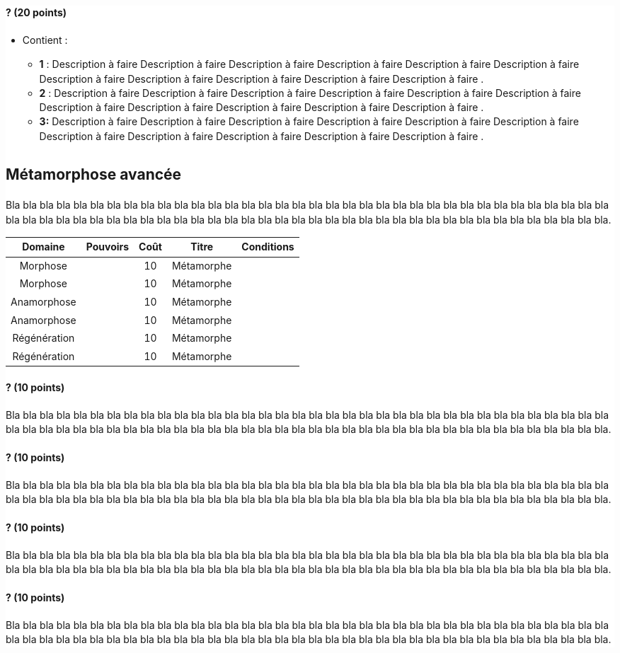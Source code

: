 #### ? (20 points)

- Contient :

  - **1** : Description à faire Description à faire Description à faire Description à faire Description à faire Description à faire Description à faire Description à faire Description à faire Description à faire Description à faire .
  - **2** : Description à faire Description à faire Description à faire Description à faire Description à faire Description à faire Description à faire Description à faire Description à faire Description à faire Description à faire .
  - **3:** Description à faire Description à faire Description à faire Description à faire Description à faire Description à faire Description à faire Description à faire Description à faire Description à faire Description à faire .

## Métamorphose avancée

Bla bla bla bla bla bla bla bla bla bla bla bla bla bla bla bla bla bla bla bla bla bla bla bla bla bla bla bla bla bla bla bla bla bla bla bla bla bla bla bla bla bla bla bla bla bla bla bla bla bla bla bla bla bla bla bla bla bla bla bla bla bla bla bla bla bla bla bla bla bla bla bla.

|   Domaine    | Pouvoirs | Coût |   Titre    | Conditions |
| :----------: | -------: | :--: | :--------: | :--------: |
|   Morphose   |          |  10  | Métamorphe |            |
|   Morphose   |          |  10  | Métamorphe |            |
| Anamorphose  |          |  10  | Métamorphe |            |
| Anamorphose  |          |  10  | Métamorphe |            |
| Régénération |          |  10  | Métamorphe |            |
| Régénération |          |  10  | Métamorphe |            |

#### ? (10 points)

Bla bla bla bla bla bla bla bla bla bla bla bla bla bla bla bla bla bla bla bla bla bla bla bla bla bla bla bla bla bla bla bla bla bla bla bla bla bla bla bla bla bla bla bla bla bla bla bla bla bla bla bla bla bla bla bla bla bla bla bla bla bla bla bla bla bla bla bla bla bla bla bla.

#### ? (10 points)

Bla bla bla bla bla bla bla bla bla bla bla bla bla bla bla bla bla bla bla bla bla bla bla bla bla bla bla bla bla bla bla bla bla bla bla bla bla bla bla bla bla bla bla bla bla bla bla bla bla bla bla bla bla bla bla bla bla bla bla bla bla bla bla bla bla bla bla bla bla bla bla bla.

#### ? (10 points)

Bla bla bla bla bla bla bla bla bla bla bla bla bla bla bla bla bla bla bla bla bla bla bla bla bla bla bla bla bla bla bla bla bla bla bla bla bla bla bla bla bla bla bla bla bla bla bla bla bla bla bla bla bla bla bla bla bla bla bla bla bla bla bla bla bla bla bla bla bla bla bla bla.

#### ? (10 points)

Bla bla bla bla bla bla bla bla bla bla bla bla bla bla bla bla bla bla bla bla bla bla bla bla bla bla bla bla bla bla bla bla bla bla bla bla bla bla bla bla bla bla bla bla bla bla bla bla bla bla bla bla bla bla bla bla bla bla bla bla bla bla bla bla bla bla bla bla bla bla bla bla.
